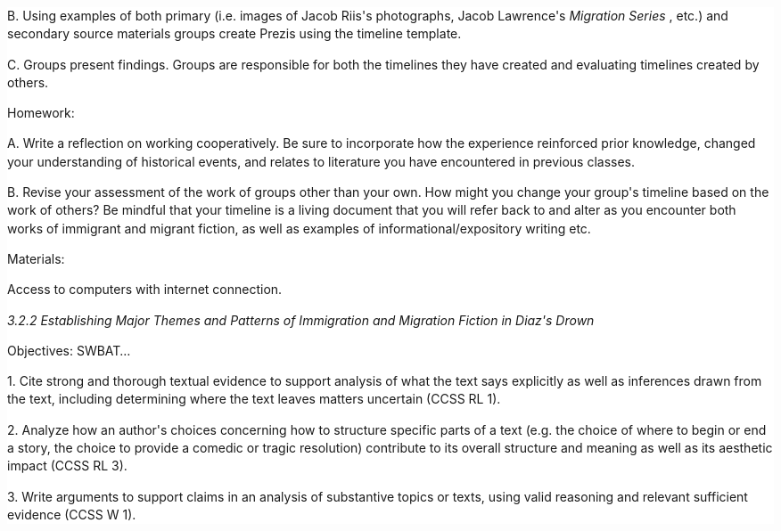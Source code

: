 <p>
B. Using examples of both primary (i.e. images of Jacob Riis's photographs, Jacob Lawrence's
<i>
Migration Series
</i>
, etc.) and secondary source materials groups create Prezis using the timeline template.
</p>
<p>
C. Groups present findings. Groups are responsible for both the timelines they have created and evaluating timelines created by others.
</p>
<p>
<b>
</b>
</p>
<p>
Homework:
</p>
<p>
A. Write a reflection on working cooperatively. Be sure to incorporate how the experience reinforced prior knowledge, changed your understanding of historical events, and relates to literature you have encountered in previous classes.
</p>
<p>
B. Revise your assessment of the work of groups other than your own. How might you change your group's timeline based on the work of others? Be mindful that your timeline is a living document that you will refer back to and alter as you encounter both works of immigrant and migrant fiction, as well as examples of informational/expository writing etc.
</p>
<p>
<b>
</b>
</p>
<p>
Materials:
</p>
<p>
Access to computers with internet connection.
</p>
<p>
<b>
</b>
</p>
<p>
<i>
3.2.2 Establishing Major Themes and Patterns of Immigration and Migration Fiction in Diaz's Drown
</i>
</p>
<p>
Objectives: SWBAT…
</p>
<p>
1. Cite strong and thorough textual evidence to support analysis of what the text says       explicitly as well as inferences drawn from the text, including determining where the text leaves matters uncertain (CCSS RL 1).
</p>
<p>
2. Analyze how an author's choices concerning how to structure specific parts of a text (e.g. the choice of where to begin or end a story, the choice to provide a comedic or tragic resolution) contribute to its overall structure and meaning as well as its aesthetic impact (CCSS RL 3).
</p>
<p>
3. Write arguments to support claims in an analysis of substantive topics or texts, using valid reasoning and relevant sufficient evidence (CCSS W 1).